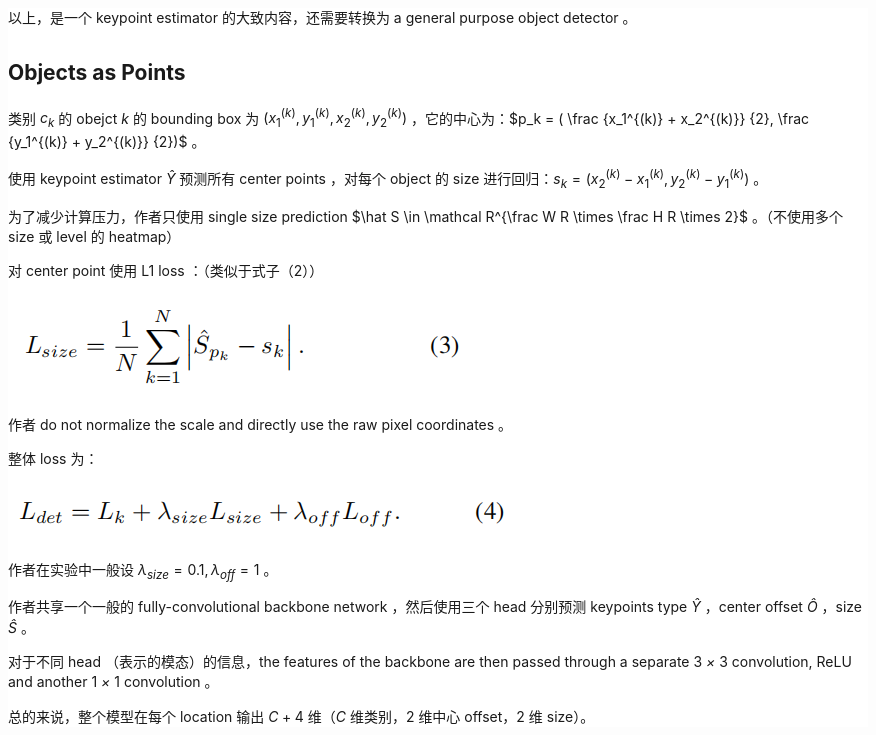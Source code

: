 以上，是一个 keypoint estimator 的大致内容，还需要转换为 a general purpose object detector 。

## Objects as Points

类别 $c_k$ 的 obejct $k$ 的 bounding box 为 $(x_1^{(k)}, y_1^{(k)}, x_2^{(k)}, y_2^{(k)})$ ，它的中心为：$p_k = ( \frac {x_1^{(k)} + x_2^{(k)}} {2}, \frac {y_1^{(k)} + y_2^{(k)}} {2})$ 。

使用 keypoint estimator $\hat Y$ 预测所有 center points ，对每个 object 的 size 进行回归：$s_k = (x_2^{(k)} - x_1^{(k)}, y_2^{(k)} - y_1^{(k)})$ 。

为了减少计算压力，作者只使用 single size prediction $\hat S \in \mathcal R^{\frac W R \times \frac H R \times 2}$ 。（不使用多个 size 或 level 的 heatmap）

对 center point 使用 L1 loss ：（类似于式子（2））

![image-20230704160425432](images/CenterNet/image-20230704160425432.png)

作者 do not normalize the scale and directly use the raw pixel coordinates 。

整体 loss 为：

![image-20230704160611536](images/CenterNet/image-20230704160611536.png)

作者在实验中一般设 $\lambda_{size} = 0.1, \lambda_{off} = 1$ 。

作者共享一个一般的 fully-convolutional backbone network  ，然后使用三个 head 分别预测 keypoints type $\hat Y$ ，center offset $\hat O$ ，size $\hat S$ 。

对于不同 head （表示的模态）的信息，the features of the backbone are then passed through a separate 3 *×* 3 convolution, ReLU and another 1 *×* 1 convolution 。

总的来说，整个模型在每个 location 输出 $C + 4$  维（$C$ 维类别，$2$ 维中心 offset，$2$ 维 size）。


